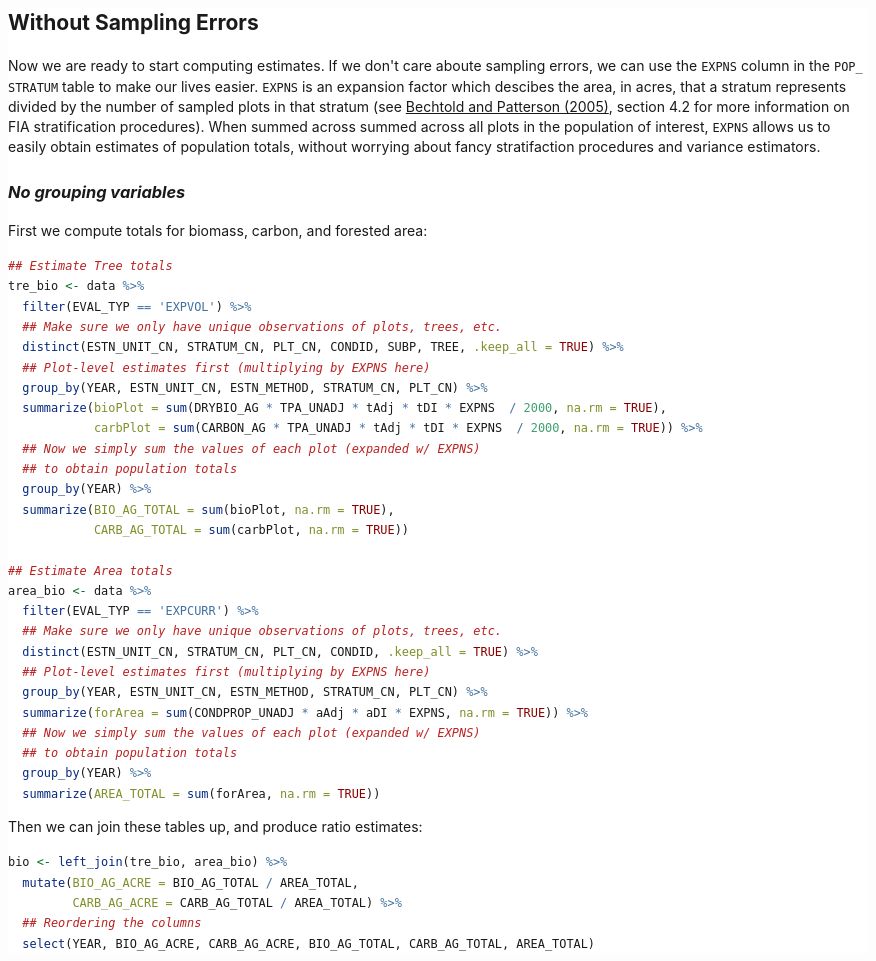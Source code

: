 ## **Without Sampling Errors**

Now we are ready to start computing estimates. If we don't care aboute sampling errors, we can use the `EXPNS` column in the `POP_STRATUM` table to make our lives easier. `EXPNS` is an expansion factor which descibes the area, in acres, that a stratum represents divided by the number of sampled plots in that stratum (see  <a href="https://www.srs.fs.usda.gov/pubs/gtr/gtr_srs080/gtr_srs080.pdf" target="_blank">Bechtold and Patterson (2005)</a>, section 4.2 for more information on FIA stratification procedures). When summed across summed across all plots in the population of interest, `EXPNS` allows us to easily obtain estimates of population totals, without worrying about fancy stratifaction procedures and variance estimators.

### _**No grouping variables**_
First we compute totals for biomass, carbon, and forested area:

```r
## Estimate Tree totals
tre_bio <- data %>%
  filter(EVAL_TYP == 'EXPVOL') %>%
  ## Make sure we only have unique observations of plots, trees, etc.
  distinct(ESTN_UNIT_CN, STRATUM_CN, PLT_CN, CONDID, SUBP, TREE, .keep_all = TRUE) %>%
  ## Plot-level estimates first (multiplying by EXPNS here)
  group_by(YEAR, ESTN_UNIT_CN, ESTN_METHOD, STRATUM_CN, PLT_CN) %>%
  summarize(bioPlot = sum(DRYBIO_AG * TPA_UNADJ * tAdj * tDI * EXPNS  / 2000, na.rm = TRUE),
            carbPlot = sum(CARBON_AG * TPA_UNADJ * tAdj * tDI * EXPNS  / 2000, na.rm = TRUE)) %>%
  ## Now we simply sum the values of each plot (expanded w/ EXPNS)
  ## to obtain population totals
  group_by(YEAR) %>%
  summarize(BIO_AG_TOTAL = sum(bioPlot, na.rm = TRUE),
            CARB_AG_TOTAL = sum(carbPlot, na.rm = TRUE))

## Estimate Area totals
area_bio <- data %>%
  filter(EVAL_TYP == 'EXPCURR') %>%
  ## Make sure we only have unique observations of plots, trees, etc.
  distinct(ESTN_UNIT_CN, STRATUM_CN, PLT_CN, CONDID, .keep_all = TRUE) %>%
  ## Plot-level estimates first (multiplying by EXPNS here)
  group_by(YEAR, ESTN_UNIT_CN, ESTN_METHOD, STRATUM_CN, PLT_CN) %>%
  summarize(forArea = sum(CONDPROP_UNADJ * aAdj * aDI * EXPNS, na.rm = TRUE)) %>%
  ## Now we simply sum the values of each plot (expanded w/ EXPNS)
  ## to obtain population totals
  group_by(YEAR) %>%
  summarize(AREA_TOTAL = sum(forArea, na.rm = TRUE))
```

Then we can join these tables up, and produce ratio estimates: 

```r
bio <- left_join(tre_bio, area_bio) %>%
  mutate(BIO_AG_ACRE = BIO_AG_TOTAL / AREA_TOTAL,
         CARB_AG_ACRE = CARB_AG_TOTAL / AREA_TOTAL) %>%
  ## Reordering the columns
  select(YEAR, BIO_AG_ACRE, CARB_AG_ACRE, BIO_AG_TOTAL, CARB_AG_TOTAL, AREA_TOTAL)
```
